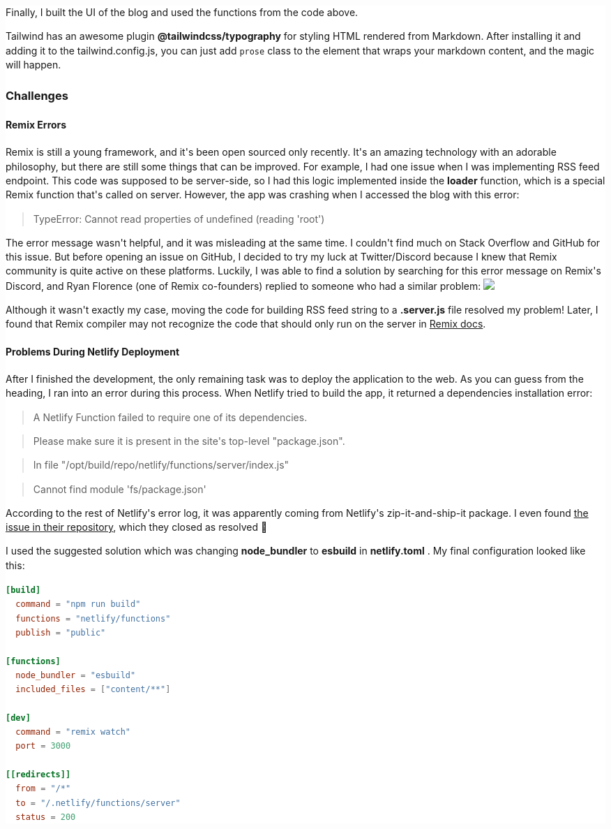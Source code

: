 Finally, I built the UI of the blog and used the functions from the code above.

Tailwind has an awesome plugin **@tailwindcss/typography** for styling HTML rendered from Markdown. After installing it and adding it to the tailwind.config.js, you can just add `prose` class to the element that wraps your markdown content, and the magic will happen.

### Challenges

#### Remix Errors

Remix is still a young framework, and it's been open sourced only recently. It's an amazing technology with an adorable philosophy, but there are still some things that can be improved. For example, I had one issue when I was implementing RSS feed endpoint. This code was supposed to be server-side, so I had this logic implemented inside the **loader** function, which is a special Remix function that's called on server. However, the app was crashing when I accessed the blog with this error:

> TypeError: Cannot read properties of undefined (reading 'root')

The error message wasn't helpful, and it was misleading at the same time. I couldn't find much on Stack Overflow and GitHub for this issue. But before opening an issue on GitHub, I decided to try my luck at Twitter/Discord because I knew that Remix community is quite active on these platforms. Luckily, I was able to find a solution by searching for this error message on Remix's Discord, and Ryan Florence (one of Remix co-founders) replied to someone who had a similar problem:
<img src="https://i.imgur.com/vgwQItd.png" />

Although it wasn't exactly my case, moving the code for building RSS feed string to a **.server.js** file resolved my problem! Later, I found that Remix compiler may not recognize the code that should only run on the server in [Remix docs](https://remix.run/docs/en/v1/guides/constraints#no-module-side-effects).

#### Problems During Netlify Deployment

After I finished the development, the only remaining task was to deploy the application to the web. As you can guess from the heading, I ran into an error during this process. When Netlify tried to build the app, it returned a dependencies installation error:

> A Netlify Function failed to require one of its dependencies.

> Please make sure it is present in the site's top-level "package.json".

> In file "/opt/build/repo/netlify/functions/server/index.js"

> Cannot find module 'fs/package.json'

According to the rest of Netlify's error log, it was apparently coming from Netlify's zip-it-and-ship-it package. I even found [the issue in their repository](https://github.com/netlify/zip-it-and-ship-it/issues/743), which they closed as resolved 🤔

I used the suggested solution which was changing **node_bundler** to **esbuild** in **netlify.toml** . My final configuration looked like this:

```toml
[build]
  command = "npm run build"
  functions = "netlify/functions"
  publish = "public"

[functions]
  node_bundler = "esbuild"
  included_files = ["content/**"]

[dev]
  command = "remix watch"
  port = 3000

[[redirects]]
  from = "/*"
  to = "/.netlify/functions/server"
  status = 200
```